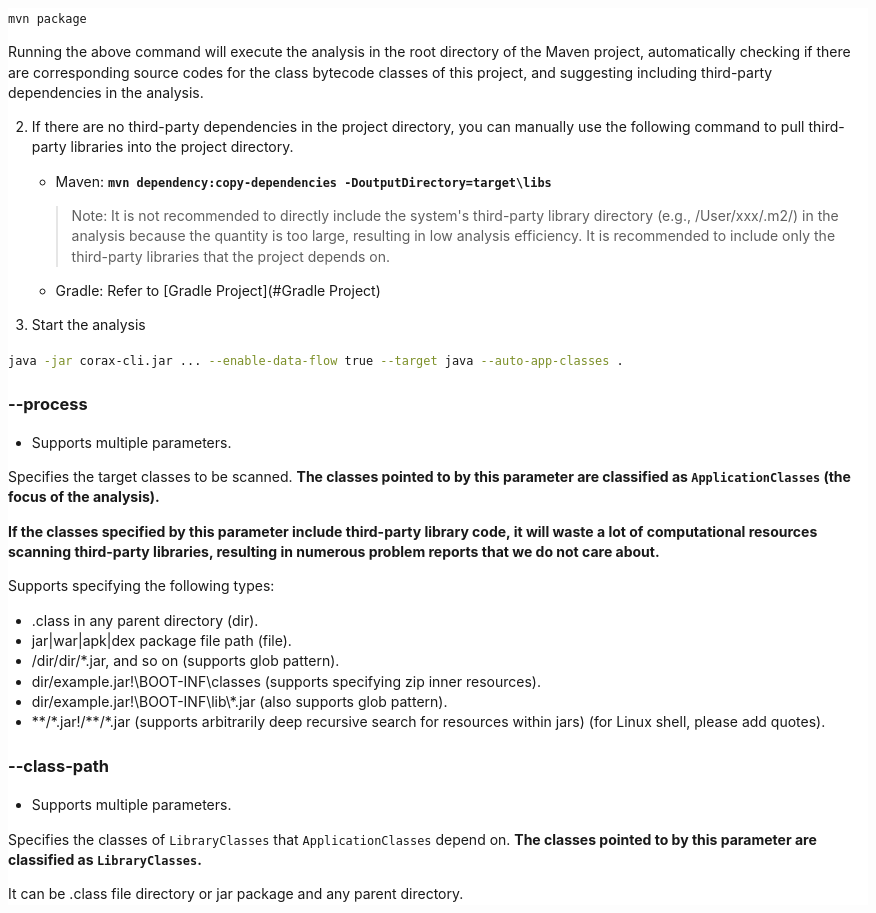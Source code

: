 ```
mvn package
```

Running the above command will execute the analysis in the root directory of the Maven project, automatically checking if there are corresponding source codes for the class bytecode classes of this project, and suggesting including third-party dependencies in the analysis.

2. If there are no third-party dependencies in the project directory, you can manually use the following command to pull third-party libraries into the project directory.

   - Maven: **`mvn dependency:copy-dependencies -DoutputDirectory=target\libs`**


   > Note: It is not recommended to directly include the system's third-party library directory (e.g., /User/xxx/.m2/) in the analysis because the quantity is too large, resulting in low analysis efficiency. It is recommended to include only the third-party libraries that the project depends on.

   - Gradle: Refer to [Gradle Project](#Gradle Project)

3. Start the analysis



```bash
java -jar corax-cli.jar ... --enable-data-flow true --target java --auto-app-classes .
```



### --process

- Supports multiple parameters.

Specifies the target classes to be scanned. **The classes pointed to by this parameter are classified as `ApplicationClasses` (the focus of the analysis).**

**If the classes specified by this parameter include third-party library code, it will waste a lot of computational resources scanning third-party libraries, resulting in numerous problem reports that we do not care about.**

Supports specifying the following types:

- .class in any parent directory (dir).
- jar|war|apk|dex package file path (file).
- /dir/dir/\*.jar, and so on (supports glob pattern).
- dir/example.jar!\BOOT-INF\classes (supports specifying zip inner resources).
- dir/example.jar!\BOOT-INF\lib\\*.jar (also supports glob pattern).
- \*\*/\*.jar!/\*\*/\*.jar (supports arbitrarily deep recursive search for resources within jars) (for Linux shell, please add quotes).

### --class-path

- Supports multiple parameters.


Specifies the classes of `LibraryClasses` that `ApplicationClasses` depend on. **The classes pointed to by this parameter are classified as `LibraryClasses`.**

It can be .class file directory or jar package and any parent directory.
